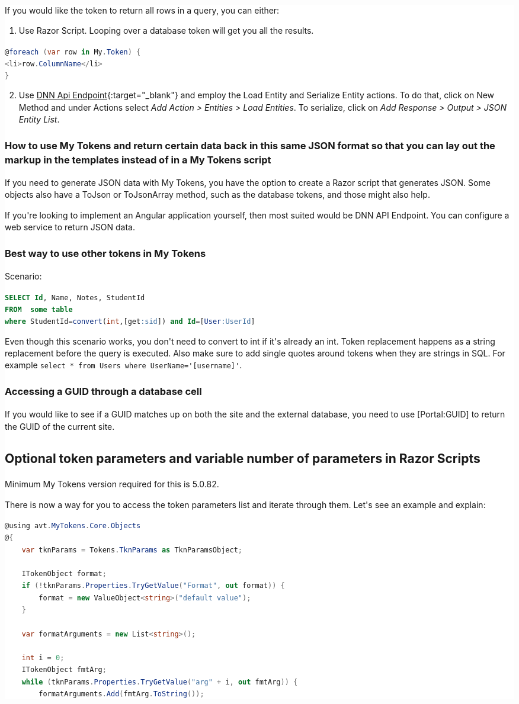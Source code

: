If you would like the token to return all rows in a query, you can either:

1) Use Razor Script. Looping over a database token will get you all the results. 

```c#
@foreach (var row in My.Token) { 
<li>row.ColumnName</li> 
}
```

2) Use [DNN Api Endpoint](https://www.dnnsharp.com/dnn/modules/custom-dnn-api-endpoint){:target="_blank"} and employ the Load Entity and Serialize Entity actions. To do that, click on New Method and under Actions select *Add Action > Entities > Load Entities*. To serialize, click on *Add Response > Output > JSON Entity List*.

### How to use My Tokens and return certain data back in this same JSON format so that you can lay out the markup in the templates instead of in a My Tokens script

If you need to generate JSON data with My Tokens, you have the option to create a Razor script that generates JSON. Some objects also have a ToJson or ToJsonArray method, such as the database tokens, and those might also help. 

If you're looking to implement an Angular application yourself, then most suited would be DNN API Endpoint. You can configure a web service to return JSON data.

### Best way to use other tokens in My Tokens

Scenario:

```sql
SELECT Id, Name, Notes, StudentId
FROM  some table
where StudentId=convert(int,[get:sid]) and Id=[User:UserId]
```

Even though this scenario works, you don't need to convert to int if it's already an int. Token replacement happens as a string replacement before the query is executed. Also make sure to add single quotes around tokens when they are strings in SQL. For example ``select * from Users where UserName='[username]'``.

### Accessing a GUID through a database cell
If you would like to see if a GUID matches up on both the site and the external database, you need to use [Portal:GUID] to return the GUID of the current site.

## Optional token parameters and variable number of parameters in Razor Scripts
Minimum My Tokens version required for this is 5.0.82.

There is now a way for you to access the token parameters list and iterate through them. Let's see an example and explain:

```csharp
@using avt.MyTokens.Core.Objects
@{
    var tknParams = Tokens.TknParams as TknParamsObject;
​
    ITokenObject format;
    if (!tknParams.Properties.TryGetValue("Format", out format)) {
        format = new ValueObject<string>("default value");
    }
​
    var formatArguments = new List<string>();
​
    int i = 0;
    ITokenObject fmtArg;
    while (tknParams.Properties.TryGetValue("arg" + i, out fmtArg)) {
        formatArguments.Add(fmtArg.ToString());
```